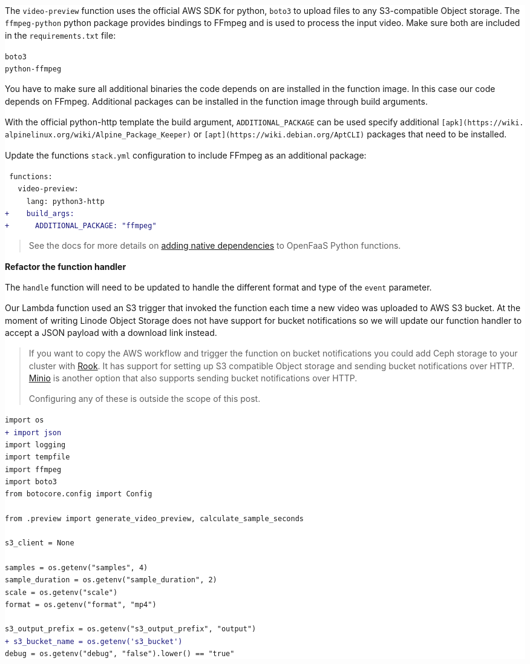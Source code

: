 The `video-preview` function uses the official AWS SDK for python, `boto3` to upload files to any S3-compatible Object storage. The `ffmpeg-python` python package provides bindings to FFmpeg and is used to process the input video. Make sure both are included in the `requirements.txt` file:

```
boto3
python-ffmpeg
```

You have to make sure all additional binaries the code depends on are installed in the function image. In this case our code depends on FFmpeg. Additional packages can be installed in the function image through build arguments.

With the official python-http template the build argument, `ADDITIONAL_PACKAGE` can be used specify additional `[apk](https://wiki.alpinelinux.org/wiki/Alpine_Package_Keeper)` or `[apt](https://wiki.debian.org/AptCLI)` packages that need to be installed.

Update the functions `stack.yml` configuration to include FFmpeg as an additional package:

```diff
 functions:
   video-preview:
     lang: python3-http
+    build_args:
+      ADDITIONAL_PACKAGE: "ffmpeg"
```

> See the docs for more details on [adding native dependencies](https://docs.openfaas.com/languages/python/#native-dependencies) to OpenFaaS Python functions.

**Refactor the function handler**

The `handle` function will need to be updated to handle the different format and type of the `event` parameter.

Our Lambda function used an S3 trigger that invoked the function each time a new video was uploaded to AWS S3 bucket. At the moment of writing Linode Object Storage does not have support for bucket notifications so we will update our function handler to accept a JSON payload with a download link instead.

> If you want to copy the AWS workflow and trigger the function on bucket notifications you could add Ceph storage to your cluster with [Rook](https://rook.io/). It has support for setting up S3 compatible Object storage and sending bucket notifications over HTTP. [Minio](https://min.io/) is another option that also supports sending bucket notifications over HTTP.
>
> Configuring any of these is outside the scope of this post.

```diff
import os
+ import json
import logging
import tempfile
import ffmpeg
import boto3
from botocore.config import Config

from .preview import generate_video_preview, calculate_sample_seconds

s3_client = None

samples = os.getenv("samples", 4)
sample_duration = os.getenv("sample_duration", 2)
scale = os.getenv("scale")
format = os.getenv("format", "mp4")

s3_output_prefix = os.getenv("s3_output_prefix", "output")
+ s3_bucket_name = os.getenv('s3_bucket')
debug = os.getenv("debug", "false").lower() == "true"

```